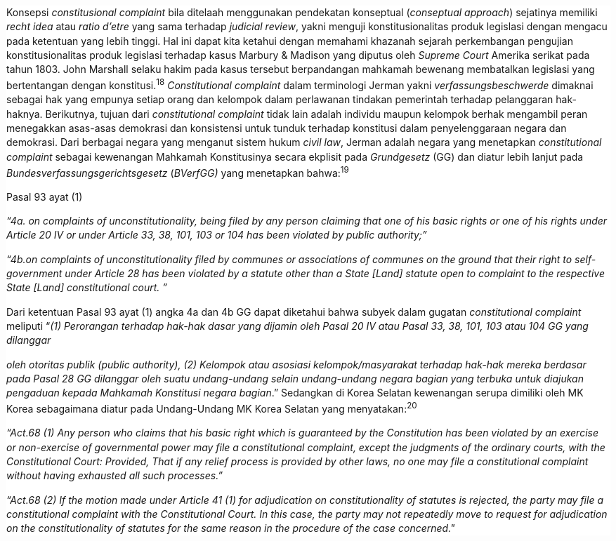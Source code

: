 <p><span class="font2">Konsepsi </span><span class="font2" style="font-style:italic;">constitusional complaint</span><span class="font2"> bila ditelaah menggunakan pendekatan konseptual (</span><span class="font2" style="font-style:italic;">conseptual approach</span><span class="font2">) sejatinya memiliki </span><span class="font2" style="font-style:italic;">recht idea</span><span class="font2"> atau </span><span class="font2" style="font-style:italic;">ratio d’etre</span><span class="font2"> yang sama terhadap </span><span class="font2" style="font-style:italic;">judicial review</span><span class="font2">, yakni menguji konstitusionalitas produk legislasi dengan mengacu pada ketentuan yang lebih tinggi. Hal ini dapat kita ketahui dengan memahami khazanah sejarah perkembangan pengujian konstitusionalitas produk legislasi terhadap kasus Marbury &amp;&nbsp;Madison yang diputus oleh </span><span class="font2" style="font-style:italic;">Supreme Court </span><span class="font2">Amerika serikat pada tahun 1803. John Marshall selaku hakim pada kasus tersebut berpandangan mahkamah bewenang membatalkan legislasi yang bertentangan dengan konstitusi.<sup>18</sup> </span><span class="font2" style="font-style:italic;">Constitutional complaint</span><span class="font2"> dalam terminologi Jerman yakni </span><span class="font2" style="font-style:italic;">verfassungsbeschwerde</span><span class="font2"> dimaknai sebagai hak yang empunya setiap orang dan kelompok dalam perlawanan tindakan pemerintah terhadap pelanggaran hak-haknya. Berikutnya, tujuan dari </span><span class="font2" style="font-style:italic;">constitutional complaint</span><span class="font2"> tidak lain adalah individu maupun kelompok berhak mengambil peran menegakkan asas-asas demokrasi dan konsistensi untuk tunduk terhadap konstitusi dalam penyelenggaraan negara dan demokrasi. Dari berbagai negara yang menganut sistem hukum </span><span class="font2" style="font-style:italic;">civil law</span><span class="font2">, Jerman adalah negara yang menetapkan </span><span class="font2" style="font-style:italic;">constitutional complaint</span><span class="font2"> sebagai kewenangan Mahkamah Konstitusinya secara ekplisit pada </span><span class="font2" style="font-style:italic;">Grundgesetz</span><span class="font2"> (GG) dan diatur lebih lanjut pada </span><span class="font2" style="font-style:italic;">Bundesverfassungsgerichtsgesetz</span><span class="font2"> (</span><span class="font2" style="font-style:italic;">BVerfGG)</span><span class="font2"> yang menetapkan bahwa:<sup>19</sup></span></p>
<p><span class="font2">Pasal 93 ayat (1)</span></p>
<p><span class="font2" style="font-style:italic;">“4a. on complaints of unconstitutionality, being filed by any person claiming that one of his basic rights or one of his rights under Article 20 IV or under Article 33, 38, 101, 103 or 104 has been violated by public authority;”</span></p>
<p><span class="font2" style="font-style:italic;">“4b.on complaints of unconstitutionality filed by communes or associations of communes on the ground that their right to self-government under Article 28 has been violated by a statute other than a State [Land] statute open to complaint to the respective State [Land] constitutional court. ”</span></p>
<p><span class="font2">Dari ketentuan Pasal 93 ayat (1) angka 4a dan 4b GG dapat diketahui bahwa subyek dalam gugatan </span><span class="font2" style="font-style:italic;">constitutional complaint</span><span class="font2"> meliputi “</span><span class="font2" style="font-style:italic;">(1) Perorangan terhadap hak-hak dasar yang dijamin oleh Pasal 20 IV atau Pasal 33, 38, 101, 103 atau 104 GG yang dilanggar</span></p>
<p><span class="font2" style="font-style:italic;">oleh otoritas publik (public authority), (2) Kelompok atau asosiasi kelompok/masyarakat terhadap hak-hak mereka berdasar pada Pasal 28 GG dilanggar oleh suatu undang-undang selain undang-undang negara bagian yang terbuka untuk diajukan pengaduan kepada Mahkamah Konstitusi negara bagian</span><span class="font2">.” Sedangkan di Korea Selatan kewenangan serupa dimiliki oleh MK Korea sebagaimana diatur pada Undang-Undang MK Korea Selatan yang menyatakan:<sup>20</sup></span></p>
<p><span class="font2" style="font-style:italic;">“Act.68 (1) Any person who claims that his basic right which is guaranteed by the Constitution has been violated by an exercise or non-exercise of governmental power may file a constitutional complaint, except the judgments of the ordinary courts, with the Constitutional Court: Provided, That if any relief process is provided by other laws, no one may file a constitutional complaint without having exhausted all such processes.”</span></p>
<p><span class="font2" style="font-style:italic;">“Act.68 (2) If the motion made under Article 41 (1) for adjudication on constitutionality of statutes is rejected, the party may file a constitutional complaint with the Constitutional Court. In this case, the party may not repeatedly move to request for adjudication on the constitutionality of statutes for the same reason in the procedure of the case concerned.&quot;</span></p>